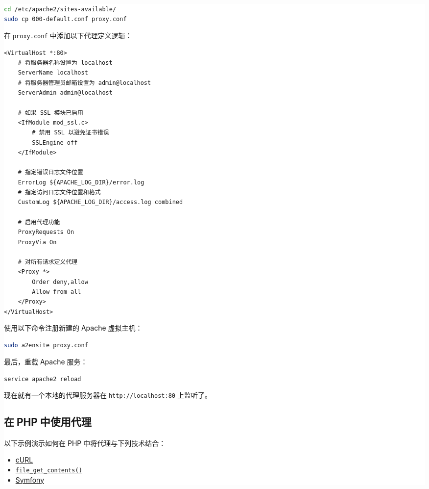 ```bash
cd /etc/apache2/sites-available/
sudo cp 000-default.conf proxy.conf
```

在 `proxy.conf` 中添加以下代理定义逻辑：

```
<VirtualHost *:80>
    # 将服务器名称设置为 localhost
    ServerName localhost
    # 将服务器管理员邮箱设置为 admin@localhost
    ServerAdmin admin@localhost

    # 如果 SSL 模块已启用
    <IfModule mod_ssl.c>
        # 禁用 SSL 以避免证书错误
        SSLEngine off
    </IfModule>

    # 指定错误日志文件位置
    ErrorLog ${APACHE_LOG_DIR}/error.log
    # 指定访问日志文件位置和格式
    CustomLog ${APACHE_LOG_DIR}/access.log combined

    # 启用代理功能
    ProxyRequests On
    ProxyVia On

    # 对所有请求定义代理
    <Proxy *>
        Order deny,allow
        Allow from all
    </Proxy>
</VirtualHost>
```

使用以下命令注册新建的 Apache 虚拟主机：

```bash
sudo a2ensite proxy.conf
```

最后，重载 Apache 服务：

```bash
service apache2 reload
```

现在就有一个本地的代理服务器在 `http://localhost:80` 上监听了。

## 在 PHP 中使用代理

以下示例演示如何在 PHP 中将代理与下列技术结合：

- [cURL](https://www.php.net/manual/en/book.curl.php)
- [`file_get_contents()`](https://www.php.net/manual/en/function.file-get-contents.php)
- [Symfony](https://symfony.com/)

